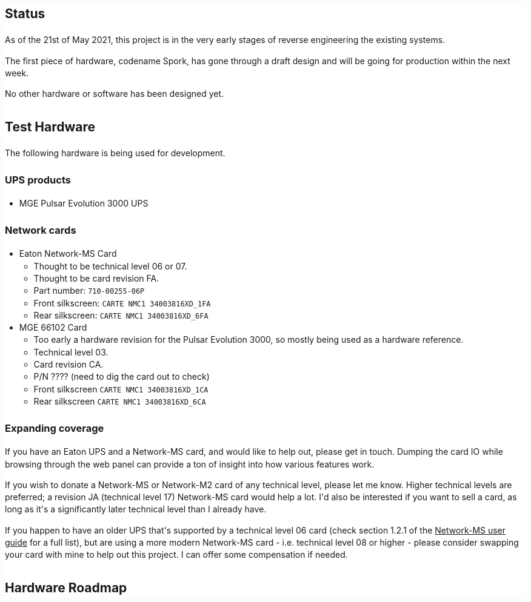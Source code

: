 ## Status

As of the 21st of May 2021, this project is in the very early stages of reverse engineering the existing systems.

The first piece of hardware, codename Spork, has gone through a draft design and will be going for production within the next week.

No other hardware or software has been designed yet.

## Test Hardware

The following hardware is being used for development.

### UPS products

- MGE Pulsar Evolution 3000 UPS

### Network cards

- Eaton Network-MS Card
  - Thought to be technical level 06 or 07.
  - Thought to be card revision FA.
  - Part number: `710-00255-06P`
  - Front silkscreen: `CARTE NMC1 34003816XD_1FA`
  - Rear silkscreen: `CARTE NMC1 34003816XD_6FA`
- MGE 66102 Card
  - Too early a hardware revision for the Pulsar Evolution 3000, so mostly being used as a hardware reference.
  - Technical level 03.
  - Card revision CA.
  - P/N ???? (need to dig the card out to check)
  - Front silkscreen `CARTE NMC1 34003816XD_1CA`
  - Rear silkscreen `CARTE NMC1 34003816XD_6CA`

### Expanding coverage

If you have an Eaton UPS and a Network-MS card, and would like to help out, please get in touch. Dumping the card IO while browsing through the web panel can provide a ton of insight into how various features work.

If you wish to donate a Network-MS or Network-M2 card of any technical level, please let me know. Higher technical levels are preferred; a revision JA (technical level 17) Network-MS card would help a lot. I'd also be interested if you want to sell a card, as long as it's a significantly later technical level than I already have.

If you happen to have an older UPS that's supported by a technical level 06 card (check section 1.2.1 of the [Network-MS user guide](docs/eaton-network-card-ms-user-guide-manual.pdf) for a full list), but are using a more modern Network-MS card - i.e. technical level 08 or higher - please consider swapping your card with mine to help out this project. I can offer some compensation if needed.

## Hardware Roadmap

